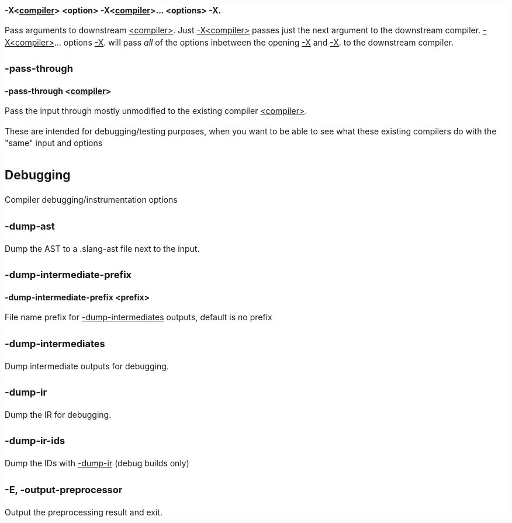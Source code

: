 **-X&lt;[compiler](#compiler)&gt; &lt;option&gt; -X&lt;[compiler](#compiler)&gt;... &lt;options&gt; -X.**

Pass arguments to downstream [&lt;compiler&gt;](#compiler). Just [-X&lt;compiler&gt;](#X) passes just the next argument to the downstream compiler. [-X&lt;compiler&gt;](#X)... options [-X](#X). will pass *all* of the options inbetween the opening [-X](#X) and [-X](#X). to the downstream compiler. 


<a id="pass-through"></a>
### -pass-through

**-pass-through &lt;[compiler](#compiler)&gt;**

Pass the input through mostly unmodified to the existing compiler [&lt;compiler&gt;](#compiler). 

These are intended for debugging/testing purposes, when you want to be able to see what these existing compilers do with the "same" input and options 



<a id="Debugging"></a>
## Debugging

Compiler debugging/instrumentation options 

<a id="dump-ast"></a>
### -dump-ast
Dump the AST to a .slang-ast file next to the input. 


<a id="dump-intermediate-prefix"></a>
### -dump-intermediate-prefix

**-dump-intermediate-prefix &lt;prefix&gt;**

File name prefix for [-dump-intermediates](#dump-intermediates) outputs, default is no prefix 


<a id="dump-intermediates"></a>
### -dump-intermediates
Dump intermediate outputs for debugging. 


<a id="dump-ir"></a>
### -dump-ir
Dump the IR for debugging. 


<a id="dump-ir-ids"></a>
### -dump-ir-ids
Dump the IDs with [-dump-ir](#dump-ir) (debug builds only) 


<a id="E"></a>
### -E, -output-preprocessor
Output the preprocessing result and exit. 
